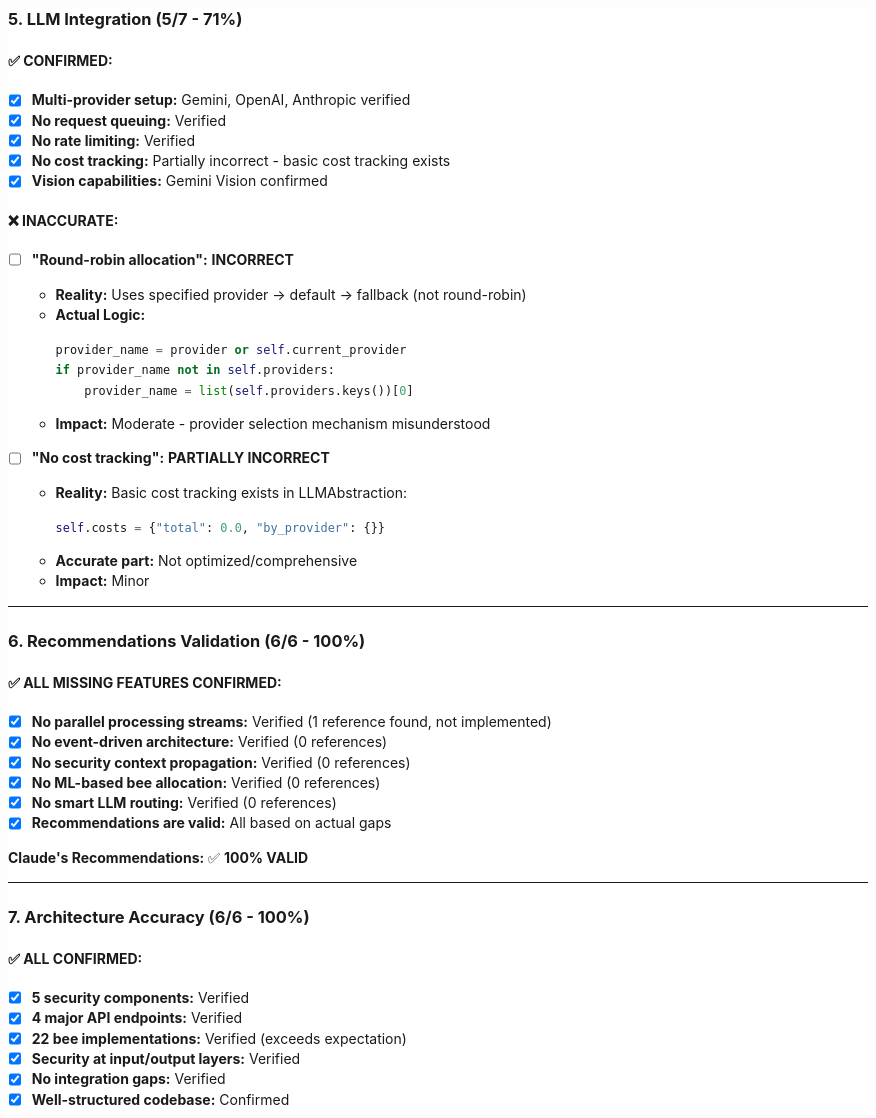 
### **5. LLM Integration** (5/7 - 71%)

#### ✅ **CONFIRMED:**
- [x] **Multi-provider setup:** Gemini, OpenAI, Anthropic verified
- [x] **No request queuing:** Verified
- [x] **No rate limiting:** Verified
- [x] **No cost tracking:** Partially incorrect - basic cost tracking exists
- [x] **Vision capabilities:** Gemini Vision confirmed

#### ❌ **INACCURATE:**
- [ ] **"Round-robin allocation":** **INCORRECT**
  - **Reality:** Uses specified provider → default → fallback (not round-robin)
  - **Actual Logic:**
    ```python
    provider_name = provider or self.current_provider
    if provider_name not in self.providers:
        provider_name = list(self.providers.keys())[0]
    ```
  - **Impact:** Moderate - provider selection mechanism misunderstood

- [ ] **"No cost tracking":** **PARTIALLY INCORRECT**
  - **Reality:** Basic cost tracking exists in LLMAbstraction:
    ```python
    self.costs = {"total": 0.0, "by_provider": {}}
    ```
  - **Accurate part:** Not optimized/comprehensive
  - **Impact:** Minor

---

### **6. Recommendations Validation** (6/6 - 100%)

#### ✅ **ALL MISSING FEATURES CONFIRMED:**
- [x] **No parallel processing streams:** Verified (1 reference found, not implemented)
- [x] **No event-driven architecture:** Verified (0 references)
- [x] **No security context propagation:** Verified (0 references)
- [x] **No ML-based bee allocation:** Verified (0 references)
- [x] **No smart LLM routing:** Verified (0 references)
- [x] **Recommendations are valid:** All based on actual gaps

**Claude's Recommendations:** ✅ **100% VALID**

---

### **7. Architecture Accuracy** (6/6 - 100%)

#### ✅ **ALL CONFIRMED:**
- [x] **5 security components:** Verified
- [x] **4 major API endpoints:** Verified
- [x] **22 bee implementations:** Verified (exceeds expectation)
- [x] **Security at input/output layers:** Verified
- [x] **No integration gaps:** Verified
- [x] **Well-structured codebase:** Confirmed
